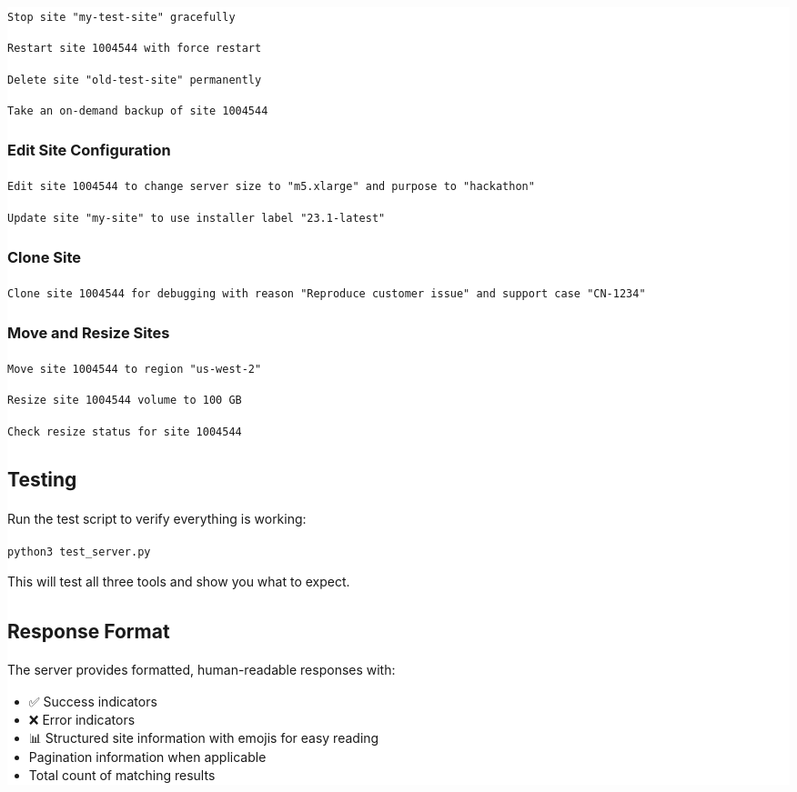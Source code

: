 ```
Stop site "my-test-site" gracefully
```

```
Restart site 1004544 with force restart
```

```
Delete site "old-test-site" permanently
```

```
Take an on-demand backup of site 1004544
```

### Edit Site Configuration
```
Edit site 1004544 to change server size to "m5.xlarge" and purpose to "hackathon"
```

```
Update site "my-site" to use installer label "23.1-latest"
```

### Clone Site
```
Clone site 1004544 for debugging with reason "Reproduce customer issue" and support case "CN-1234"
```

### Move and Resize Sites
```
Move site 1004544 to region "us-west-2"
```

```
Resize site 1004544 volume to 100 GB
```

```
Check resize status for site 1004544
```

## Testing

Run the test script to verify everything is working:
```bash
python3 test_server.py
```

This will test all three tools and show you what to expect.

## Response Format

The server provides formatted, human-readable responses with:
- ✅ Success indicators
- ❌ Error indicators  
- 📊 Structured site information with emojis for easy reading
- Pagination information when applicable
- Total count of matching results

